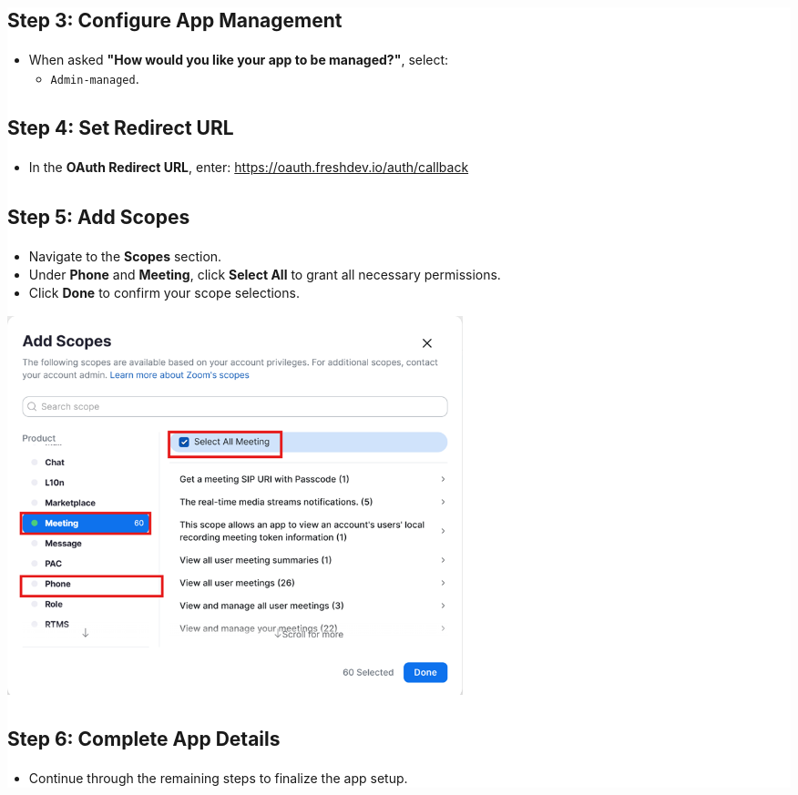 

## Step 3: Configure App Management
- When asked **"How would you like your app to be managed?"**, select:
  - `Admin-managed`.

## Step 4: Set Redirect URL
- In the **OAuth Redirect URL**, enter:
https://oauth.freshdev.io/auth/callback

## Step 5: Add Scopes
- Navigate to the **Scopes** section.
- Under **Phone** and **Meeting**, click **Select All** to grant all necessary permissions.
- Click **Done** to confirm your scope selections.

<img src="./images/Picture3.png" alt="Zoom Login" width="500"/>

## Step 6: Complete App Details
- Continue through the remaining steps to finalize the app setup.

